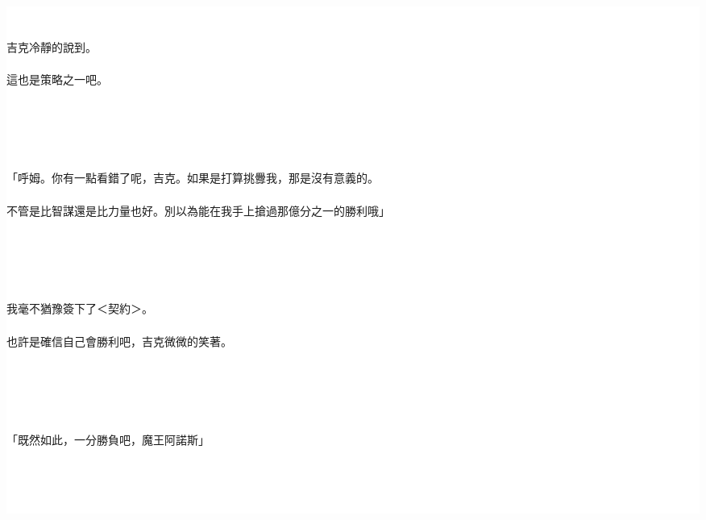 <br/>

<br/>
吉克冷靜的說到。
<br/>

<br/>
這也是策略之一吧。
<br/>

<br/>
 
<br/>

<br/>
 
<br/>

<br/>
「呼姆。你有一點看錯了呢，吉克。如果是打算挑釁我，那是沒有意義的。
<br/>

<br/>
不管是比智謀還是比力量也好。別以為能在我手上搶過那億分之一的勝利哦」
<br/>

<br/>
 
<br/>

<br/>
 
<br/>

<br/>
我毫不猶豫簽下了＜契約＞。
<br/>

<br/>
也許是確信自己會勝利吧，吉克微微的笑著。
<br/>

<br/>
 
<br/>

<br/>
 
<br/>

<br/>
「既然如此，一分勝負吧，魔王阿諾斯」
<br/>

<br/>
 
<br/>

<br/>
 
<br/>
